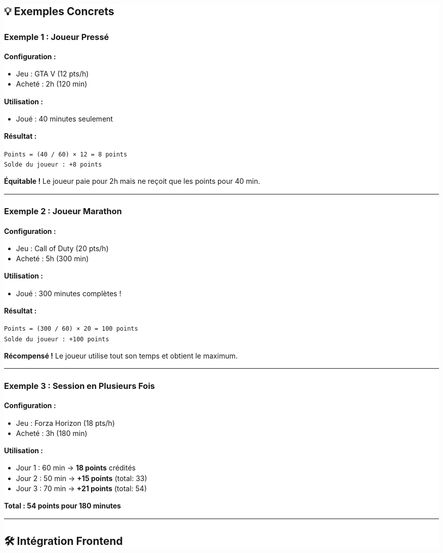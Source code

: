 
## 💡 **Exemples Concrets**

### **Exemple 1 : Joueur Pressé**

**Configuration :**
- Jeu : GTA V (12 pts/h)
- Acheté : 2h (120 min)

**Utilisation :**
- Joué : 40 minutes seulement

**Résultat :**
```
Points = (40 / 60) × 12 = 8 points
Solde du joueur : +8 points
```

**Équitable !** Le joueur paie pour 2h mais ne reçoit que les points pour 40 min.

---

### **Exemple 2 : Joueur Marathon**

**Configuration :**
- Jeu : Call of Duty (20 pts/h)
- Acheté : 5h (300 min)

**Utilisation :**
- Joué : 300 minutes complètes !

**Résultat :**
```
Points = (300 / 60) × 20 = 100 points
Solde du joueur : +100 points
```

**Récompensé !** Le joueur utilise tout son temps et obtient le maximum.

---

### **Exemple 3 : Session en Plusieurs Fois**

**Configuration :**
- Jeu : Forza Horizon (18 pts/h)
- Acheté : 3h (180 min)

**Utilisation :**
- Jour 1 : 60 min → **18 points** crédités
- Jour 2 : 50 min → **+15 points** (total: 33)
- Jour 3 : 70 min → **+21 points** (total: 54)

**Total : 54 points pour 180 minutes**

---

## 🛠️ **Intégration Frontend**

